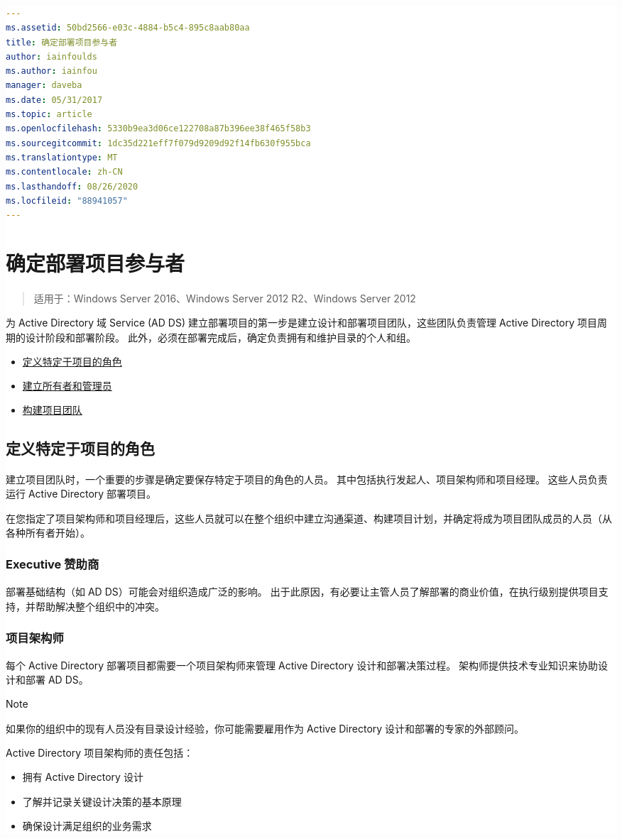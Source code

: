 ```yaml
---
ms.assetid: 50bd2566-e03c-4884-b5c4-895c8aab80aa
title: 确定部署项目参与者
author: iainfoulds
ms.author: iainfou
manager: daveba
ms.date: 05/31/2017
ms.topic: article
ms.openlocfilehash: 5330b9ea3d06ce122708a87b396ee38f465f58b3
ms.sourcegitcommit: 1dc35d221eff7f079d9209d92f14fb630f955bca
ms.translationtype: MT
ms.contentlocale: zh-CN
ms.lasthandoff: 08/26/2020
ms.locfileid: "88941057"
---
```

# <a name="identifying-the-deployment-project-participants"></a>确定部署项目参与者

> 适用于：Windows Server 2016、Windows Server 2012 R2、Windows Server 2012

为 Active Directory 域 Service (AD DS) 建立部署项目的第一步是建立设计和部署项目团队，这些团队负责管理 Active Directory 项目周期的设计阶段和部署阶段。 此外，必须在部署完成后，确定负责拥有和维护目录的个人和组。

- [定义特定于项目的角色](#BKMK_1)

- [建立所有者和管理员](#BKMK_2)

- [构建项目团队](#BKMK_3)

## <a name="defining-project-specific-roles"></a><a name="BKMK_1"></a>定义特定于项目的角色
建立项目团队时，一个重要的步骤是确定要保存特定于项目的角色的人员。 其中包括执行发起人、项目架构师和项目经理。 这些人员负责运行 Active Directory 部署项目。

在您指定了项目架构师和项目经理后，这些人员就可以在整个组织中建立沟通渠道、构建项目计划，并确定将成为项目团队成员的人员（从各种所有者开始）。

### <a name="executive-sponsor"></a>Executive 赞助商
部署基础结构（如 AD DS）可能会对组织造成广泛的影响。 出于此原因，有必要让主管人员了解部署的商业价值，在执行级别提供项目支持，并帮助解决整个组织中的冲突。

### <a name="project-architect"></a>项目架构师
每个 Active Directory 部署项目都需要一个项目架构师来管理 Active Directory 设计和部署决策过程。 架构师提供技术专业知识来协助设计和部署 AD DS。

> [!NOTE]
> 如果你的组织中的现有人员没有目录设计经验，你可能需要雇用作为 Active Directory 设计和部署的专家的外部顾问。

Active Directory 项目架构师的责任包括：

- 拥有 Active Directory 设计

- 了解并记录关键设计决策的基本原理

- 确保设计满足组织的业务需求
